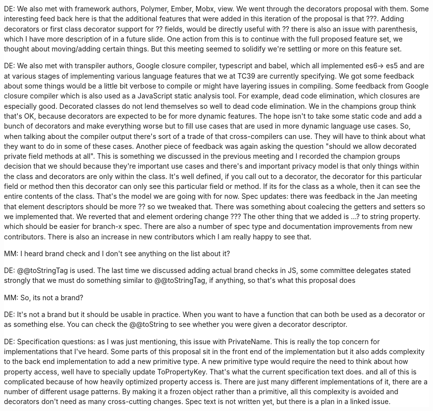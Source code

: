 DE: We also met with framework authors, Polymer, Ember, Mobx, view. We went through the decorators proposal with them. Some interesting feed back here is that the additional features that were added in this iteration of the proposal is that ???. Adding decorators or first class decorator support for ?? fields, would be directly useful with ?? there is also an issue with parenthesis, which I have more description of in a future slide. One action from this is to continue with the full proposed feature set, we thought about moving/adding certain things. But this meeting seemed to solidify we're settling or more on this feature set.

DE: We also met with transpiler authors, Google closure compiler, typescript and babel, which all implemented es6-> es5 and are at various stages of implementing various language features that we at TC39 are currently specifying. We got some feedback about some things would be a little bit verbose to compile or might have layering issues in compiling. Some feedback from Google closure compiler which is also used as a JavaScript static analysis tool. For example, dead code elimination, which closures are especially good. Decorated classes do not lend themselves so well to dead code elimination. We in the champions group think that's OK, because decorators are expected to be for more dynamic features. The hope isn't to take some static code and add a bunch of decorators and make everything worse but to fill use cases that are used in more dynamic language use cases. So, when talking about the compiler output there's sort of a trade of that cross-compilers can use. They will have to think about what they want to do in some of these cases. Another piece of feedback was again asking the question "should we allow decorated private field methods at all". This is something we discussed in the previous meeting and I recorded the champion groups decision that we should because they're important use cases and there's and important privacy model is that only things within the class and decorators are only within the class. It's well defined, if you call out to a decorator, the decorator for this particular field or method then this decorator can only see this particular field or method. If its for the class as a whole, then it can see the entire contents of the class. That's the model we are going with for now. Spec updates: there was feedback in the Jan meeting that element descriptors should be more ?? so we tweaked that. There was something about coalecing the getters and setters so we implemented that. We reverted that and element ordering change ??? The other thing that we added is ...? to string property. which should be easier for branch-x spec. There are also a number of spec type and documentation improvements from new contributors. There is also an increase in new contributors which I am really happy to see that.

MM: I heard brand check and I don't see anything on the list about it?

DE: @@toStringTag is used. The last time we discussed adding actual brand checks in JS, some committee delegates stated strongly that we must do something similar to @@toStringTag, if anything, so that's what this proposal does

MM: So, its not a brand?

DE: It's not a brand but it should be usable in practice. When you want to have a function that can both be used as a decorator or as something else. You can check the @@toString to see whether you were given a decorator descriptor.

DE: Specification questions: as I was just mentioning, this issue with PrivateName. This is really the top concern for implementations that I've heard. Some parts of this proposal sit in the front end of the implementation but it also adds complexity to the back end implementation to add a new primitive type. A new primitive type would require the need to think about how property access, well have to specially update ToPropertyKey. That's what the current specification text does. and all of this is complicated because of how heavily optimized property access is. There are just many different implementations of it, there are a number of different usage patterns. By making it a frozen object rather than a primitive, all this complexity is avoided and decorators don't need as many cross-cutting changes. Spec text is not written yet, but there is a plan in a linked issue.
